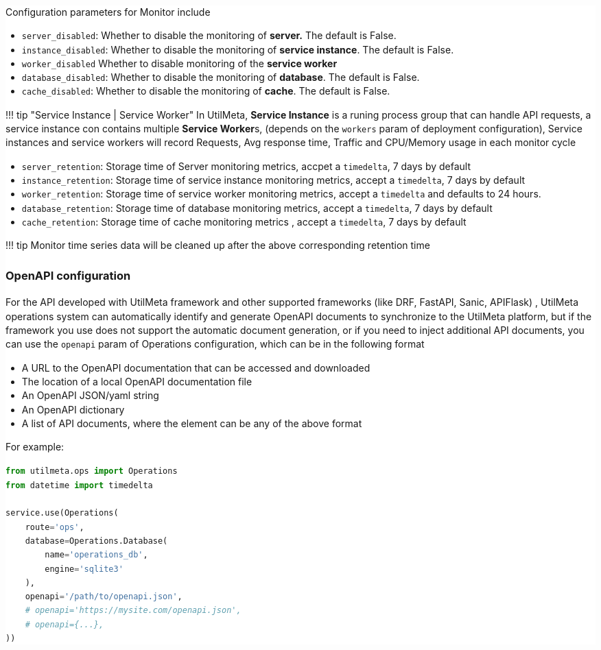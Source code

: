 Configuration parameters for Monitor include

* `server_disabled`: Whether to disable the monitoring of **server.** The default is False.
* `instance_disabled`: Whether to disable the monitoring of **service instance**. The default is False.
* `worker_disabled` Whether to disable monitoring of the **service worker**
* `database_disabled`: Whether to disable the monitoring of **database**. The default is False.
* `cache_disabled`: Whether to disable the monitoring of **cache**. The default is False.

!!! tip "Service Instance | Service Worker"
	In UtilMeta, **Service Instance** is a runing process group that can handle API requests, a service instance con contains multiple **Service Worker**s, (depends on the `workers` param of deployment configuration), Service instances and service workers will record Requests, Avg response time, Traffic and CPU/Memory usage in each monitor cycle

* `server_retention`: Storage time of Server monitoring metrics, accpet a `timedelta`, 7 days by default
* `instance_retention`: Storage time of service instance monitoring metrics, accept a `timedelta`, 7 days by default
* `worker_retention`: Storage time of service worker monitoring metrics, accept a `timedelta` and defaults to 24 hours.
* `database_retention`: Storage time of database monitoring metrics, accept a `timedelta`, 7 days by default
* `cache_retention`: Storage time of cache monitoring metrics , accept a `timedelta`, 7 days by default

!!! tip
	Monitor time series data will be cleaned up after the above corresponding retention time

### OpenAPI configuration

For the API developed with UtilMeta framework and other supported frameworks (like DRF, FastAPI, Sanic, APIFlask) , UtilMeta operations system can automatically identify and generate OpenAPI documents to synchronize to the UtilMeta platform, but if the framework you use does not support the automatic document generation, or if you need to inject additional API documents, you can use the `openapi` param of Operations configuration, which can be in the following format

* A URL to the OpenAPI documentation that can be accessed and downloaded
* The location of a local OpenAPI documentation file
* An OpenAPI JSON/yaml string
* An OpenAPI dictionary
* A list of API documents, where the element can be any of the above format

For example:
```python hl_lines="10"
from utilmeta.ops import Operations
from datetime import timedelta

service.use(Operations(
    route='ops',
    database=Operations.Database(
        name='operations_db',
        engine='sqlite3'
    ),
    openapi='/path/to/openapi.json',
    # openapi='https://mysite.com/openapi.json',
    # openapi={...},
))
```
